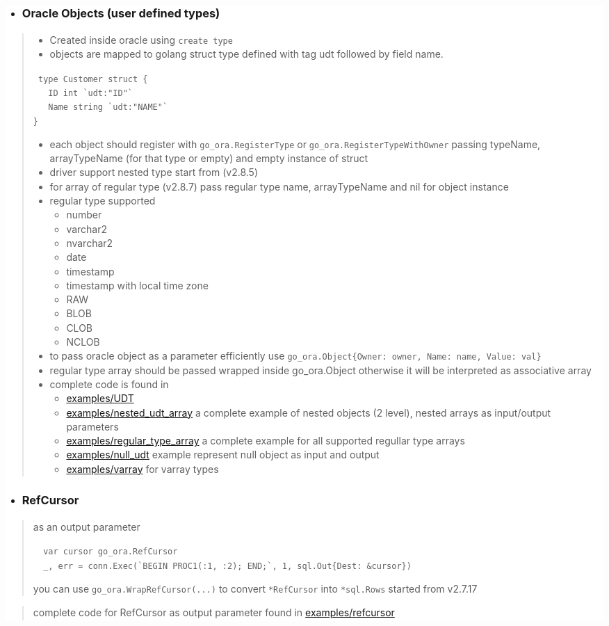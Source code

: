 * ### Oracle Objects (user defined types)
> * Created inside oracle using `create type`
> * objects are mapped to golang struct type defined with tag udt followed by field name.
> ```golang
>  type Customer struct {
>    ID int `udt:"ID"`
>    Name string `udt:"NAME"`
> }
> ```
> * each object should register with `go_ora.RegisterType` or `go_ora.RegisterTypeWithOwner`
passing typeName, arrayTypeName (for that type or empty) and empty instance of struct
> * driver support nested type start from (v2.8.5)
> * for array of regular type (v2.8.7) pass regular type name, arrayTypeName and nil for object instance
> * regular type supported
>   * number
>   * varchar2
>   * nvarchar2
>   * date
>   * timestamp
>   * timestamp with local time zone
>   * RAW
>   * BLOB
>   * CLOB
>   * NCLOB
> * to pass oracle object as a parameter efficiently use `go_ora.Object{Owner: owner, Name: name, Value: val}`
> * regular type array should be passed wrapped inside go_ora.Object otherwise it will be interpreted as associative array
> * complete code is found in 
>   * [examples/UDT](https://github.com/sijms/go-ora/blob/master/examples/UDT/main.go)
>   * [examples/nested_udt_array](https://github.com/sijms/go-ora/blob/master/examples/nested_udt_array/main.go) a complete example of nested objects (2 level), nested arrays 
>   as input/output parameters
>   * [examples/regular_type_array](https://github.com/sijms/go-ora/blob/master/examples/regular_type_array/main.go) a complete example for all supported regullar type arrays
>   * [examples/null_udt](https://github.com/sijms/go-ora/blob/master/examples/null_udt/main.go) example represent null object as input and output
>   * [examples/varray](https://github.com/sijms/go-ora/blob/master/examples/varray/main.go) for varray types

* ### RefCursor
> as an output parameter
> ```golang
>   var cursor go_ora.RefCursor
>   _, err = conn.Exec(`BEGIN PROC1(:1, :2); END;`, 1, sql.Out{Dest: &cursor})
> ```
> you can use `go_ora.WrapRefCursor(...)` to convert `*RefCursor` into `*sql.Rows` started from v2.7.17

> complete code for RefCursor as output parameter found in [examples/refcursor](https://github.com/sijms/go-ora/blob/master/examples/refcursor/main.go)
